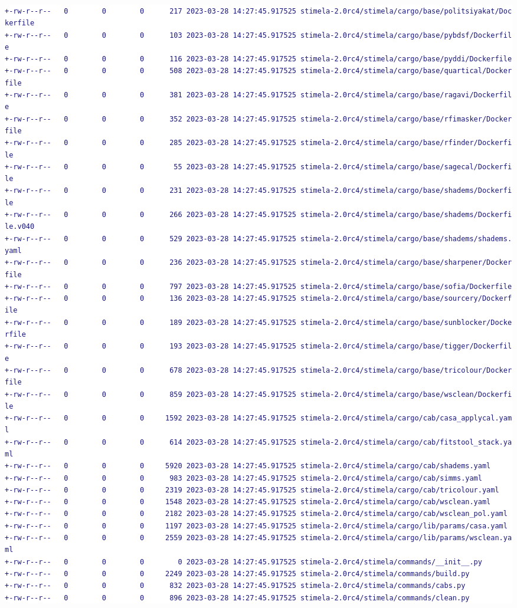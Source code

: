 ```diff
+-rw-r--r--   0        0        0      217 2023-03-28 14:27:45.917525 stimela-2.0rc4/stimela/cargo/base/politsiyakat/Dockerfile
+-rw-r--r--   0        0        0      103 2023-03-28 14:27:45.917525 stimela-2.0rc4/stimela/cargo/base/pybdsf/Dockerfile
+-rw-r--r--   0        0        0      116 2023-03-28 14:27:45.917525 stimela-2.0rc4/stimela/cargo/base/pyddi/Dockerfile
+-rw-r--r--   0        0        0      508 2023-03-28 14:27:45.917525 stimela-2.0rc4/stimela/cargo/base/quartical/Dockerfile
+-rw-r--r--   0        0        0      381 2023-03-28 14:27:45.917525 stimela-2.0rc4/stimela/cargo/base/ragavi/Dockerfile
+-rw-r--r--   0        0        0      352 2023-03-28 14:27:45.917525 stimela-2.0rc4/stimela/cargo/base/rfimasker/Dockerfile
+-rw-r--r--   0        0        0      285 2023-03-28 14:27:45.917525 stimela-2.0rc4/stimela/cargo/base/rfinder/Dockerfile
+-rw-r--r--   0        0        0       55 2023-03-28 14:27:45.917525 stimela-2.0rc4/stimela/cargo/base/sagecal/Dockerfile
+-rw-r--r--   0        0        0      231 2023-03-28 14:27:45.917525 stimela-2.0rc4/stimela/cargo/base/shadems/Dockerfile
+-rw-r--r--   0        0        0      266 2023-03-28 14:27:45.917525 stimela-2.0rc4/stimela/cargo/base/shadems/Dockerfile.v040
+-rw-r--r--   0        0        0      529 2023-03-28 14:27:45.917525 stimela-2.0rc4/stimela/cargo/base/shadems/shadems.yaml
+-rw-r--r--   0        0        0      236 2023-03-28 14:27:45.917525 stimela-2.0rc4/stimela/cargo/base/sharpener/Dockerfile
+-rw-r--r--   0        0        0      797 2023-03-28 14:27:45.917525 stimela-2.0rc4/stimela/cargo/base/sofia/Dockerfile
+-rw-r--r--   0        0        0      136 2023-03-28 14:27:45.917525 stimela-2.0rc4/stimela/cargo/base/sourcery/Dockerfile
+-rw-r--r--   0        0        0      189 2023-03-28 14:27:45.917525 stimela-2.0rc4/stimela/cargo/base/sunblocker/Dockerfile
+-rw-r--r--   0        0        0      193 2023-03-28 14:27:45.917525 stimela-2.0rc4/stimela/cargo/base/tigger/Dockerfile
+-rw-r--r--   0        0        0      678 2023-03-28 14:27:45.917525 stimela-2.0rc4/stimela/cargo/base/tricolour/Dockerfile
+-rw-r--r--   0        0        0      859 2023-03-28 14:27:45.917525 stimela-2.0rc4/stimela/cargo/base/wsclean/Dockerfile
+-rw-r--r--   0        0        0     1592 2023-03-28 14:27:45.917525 stimela-2.0rc4/stimela/cargo/cab/casa_applycal.yaml
+-rw-r--r--   0        0        0      614 2023-03-28 14:27:45.917525 stimela-2.0rc4/stimela/cargo/cab/fitstool_stack.yaml
+-rw-r--r--   0        0        0     5920 2023-03-28 14:27:45.917525 stimela-2.0rc4/stimela/cargo/cab/shadems.yaml
+-rw-r--r--   0        0        0      983 2023-03-28 14:27:45.917525 stimela-2.0rc4/stimela/cargo/cab/simms.yaml
+-rw-r--r--   0        0        0     2319 2023-03-28 14:27:45.917525 stimela-2.0rc4/stimela/cargo/cab/tricolour.yaml
+-rw-r--r--   0        0        0     1548 2023-03-28 14:27:45.917525 stimela-2.0rc4/stimela/cargo/cab/wsclean.yaml
+-rw-r--r--   0        0        0     2182 2023-03-28 14:27:45.917525 stimela-2.0rc4/stimela/cargo/cab/wsclean_pol.yaml
+-rw-r--r--   0        0        0     1197 2023-03-28 14:27:45.917525 stimela-2.0rc4/stimela/cargo/lib/params/casa.yaml
+-rw-r--r--   0        0        0     2559 2023-03-28 14:27:45.917525 stimela-2.0rc4/stimela/cargo/lib/params/wsclean.yaml
+-rw-r--r--   0        0        0        0 2023-03-28 14:27:45.917525 stimela-2.0rc4/stimela/commands/__init__.py
+-rw-r--r--   0        0        0     2249 2023-03-28 14:27:45.917525 stimela-2.0rc4/stimela/commands/build.py
+-rw-r--r--   0        0        0      832 2023-03-28 14:27:45.917525 stimela-2.0rc4/stimela/commands/cabs.py
+-rw-r--r--   0        0        0      896 2023-03-28 14:27:45.917525 stimela-2.0rc4/stimela/commands/clean.py
```